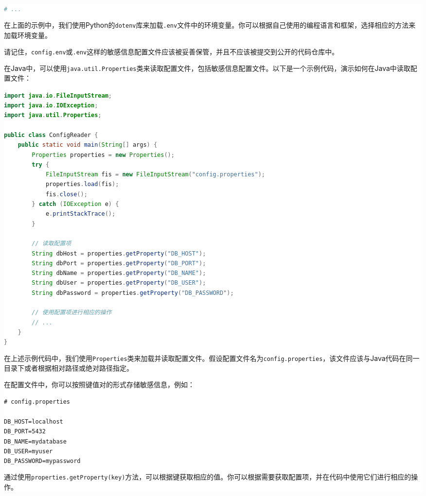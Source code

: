 ```python
# ...
```

在上面的示例中，我们使用Python的`dotenv`库来加载`.env`文件中的环境变量。你可以根据自己使用的编程语言和框架，选择相应的方法来加载环境变量。

请记住，`config.env`或`.env`这样的敏感信息配置文件应该被妥善保管，并且不应该被提交到公开的代码仓库中。



在Java中，可以使用`java.util.Properties`类来读取配置文件，包括敏感信息配置文件。以下是一个示例代码，演示如何在Java中读取配置文件：

```java
import java.io.FileInputStream;
import java.io.IOException;
import java.util.Properties;

public class ConfigReader {
    public static void main(String[] args) {
        Properties properties = new Properties();
        try {
            FileInputStream fis = new FileInputStream("config.properties");
            properties.load(fis);
            fis.close();
        } catch (IOException e) {
            e.printStackTrace();
        }

        // 读取配置项
        String dbHost = properties.getProperty("DB_HOST");
        String dbPort = properties.getProperty("DB_PORT");
        String dbName = properties.getProperty("DB_NAME");
        String dbUser = properties.getProperty("DB_USER");
        String dbPassword = properties.getProperty("DB_PASSWORD");

        // 使用配置项进行相应的操作
        // ...
    }
}
```

在上述示例代码中，我们使用`Properties`类来加载并读取配置文件。假设配置文件名为`config.properties`，该文件应该与Java代码在同一目录下或者根据相对路径或绝对路径指定。

在配置文件中，你可以按照键值对的形式存储敏感信息，例如：

```properties
# config.properties

DB_HOST=localhost
DB_PORT=5432
DB_NAME=mydatabase
DB_USER=myuser
DB_PASSWORD=mypassword
```

通过使用`properties.getProperty(key)`方法，可以根据键获取相应的值。你可以根据需要获取配置项，并在代码中使用它们进行相应的操作。
